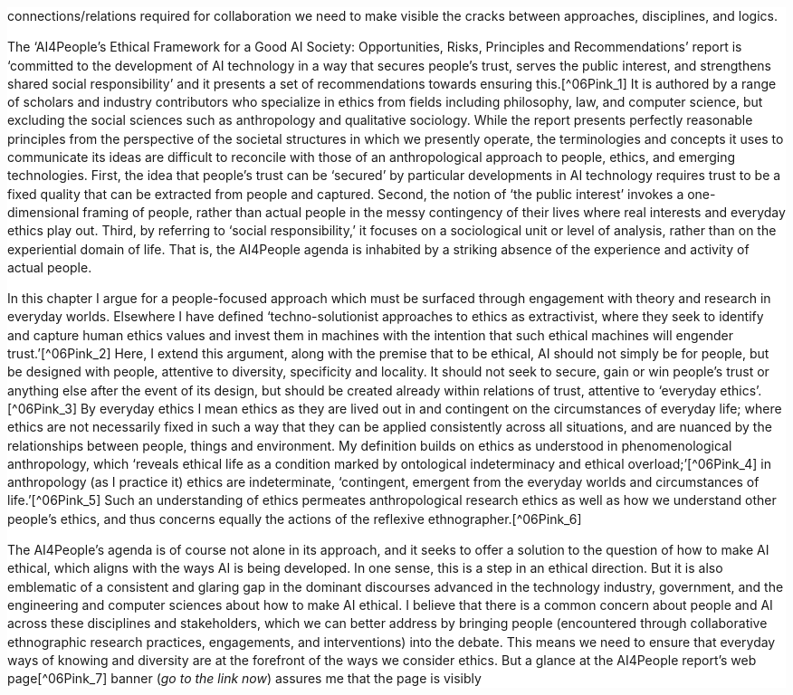 connections/relations required for collaboration we need to make visible
the cracks between approaches, disciplines, and logics.

The ‘AI4People’s Ethical Framework for a Good AI Society: Opportunities,
Risks, Principles and Recommendations’ report is ‘committed to the
development of AI technology in a way that secures people’s trust,
serves the public interest, and strengthens shared social
responsibility’ and it presents a set of recommendations towards
ensuring this.[^06Pink_1] It is authored by a range of scholars and industry
contributors who specialize in ethics from fields including philosophy,
law, and computer science, but excluding the social sciences such as
anthropology and qualitative sociology. While the report presents
perfectly reasonable principles from the perspective of the societal
structures in which we presently operate, the terminologies and concepts
it uses to communicate its ideas are difficult to reconcile with those
of an anthropological approach to people, ethics, and emerging
technologies. First, the idea that people’s trust can be ‘secured’ by
particular developments in AI technology requires trust to be a fixed
quality that can be extracted from people and captured. Second, the
notion of ‘the public interest’ invokes a one-dimensional framing of
people, rather than actual people in the messy contingency of their
lives where real interests and everyday ethics play out. Third, by
referring to ‘social responsibility,’ it focuses on a sociological unit
or level of analysis, rather than on the experiential domain of life.
That is, the AI4People agenda is inhabited by a striking absence of the
experience and activity of actual people.

In this chapter I argue for a people-focused approach which must be
surfaced through engagement with theory and research in everyday worlds.
Elsewhere I have defined ‘techno-solutionist approaches to ethics as
extractivist, where they seek to identify and capture human ethics
values and invest them in machines with the intention that such ethical
machines will engender trust.’[^06Pink_2] Here, I extend this argument, along
with the premise that to be ethical, AI should not simply be for people,
but be designed with people, attentive to diversity, specificity and
locality. It should not seek to secure, gain or win people’s trust or
anything else after the event of its design, but should be created
already within relations of trust, attentive to ‘everyday ethics’.[^06Pink_3]
By everyday ethics I mean ethics as they are lived out in and contingent
on the circumstances of everyday life; where ethics are not necessarily
fixed in such a way that they can be applied consistently across all
situations, and are nuanced by the relationships between people, things
and environment. My definition builds on ethics as understood in
phenomenological anthropology, which ‘reveals ethical life as a
condition marked by ontological indeterminacy and ethical overload;’[^06Pink_4]
in anthropology (as I practice it) ethics are indeterminate,
‘contingent, emergent from the everyday worlds and circumstances of
life.’[^06Pink_5] Such an understanding of ethics permeates anthropological
research ethics as well as how we understand other people’s ethics, and
thus concerns equally the actions of the reflexive ethnographer.[^06Pink_6]

The AI4People’s agenda is of course not alone in its approach, and it
seeks to offer a solution to the question of how to make AI ethical,
which aligns with the ways AI is being developed. In one sense, this is
a step in an ethical direction. But it is also emblematic of a
consistent and glaring gap in the dominant discourses advanced in the
technology industry, government, and the engineering and computer
sciences about how to make AI ethical. I believe that there is a common
concern about people and AI across these disciplines and stakeholders,
which we can better address by bringing people (encountered through
collaborative ethnographic research practices, engagements, and
interventions) into the debate. This means we need to ensure that
everyday ways of knowing and diversity are at the forefront of the ways
we consider ethics. But a glance at the AI4People report’s web page[^06Pink_7]
banner (*go to the link now*) assures me that the page is visibly

[^03Introduction_1]: Elettra Bietti, ‘From Ethics Washing to Ethics Bashing: A View on
[^03Introduction_2]: Bietti, ‘From Ethics Washing to Ethics Bashing: A View on Tech
[^03Introduction_3]: Thao Phan, Jake Goldenfein, Monique Mann, and Declan Kuch,
[^03Introduction_4]: Meredith Whittaker, ‘The Steep Cost of Capture’, *Interactions*
[^03Introduction_5]: See, for example, Abeba Birhane, Elayne Ruane, Thomas Laurent,
[^03Introduction_6]: Bietti, ‘From Ethics Washing to Ethics Bashing’, 211 & 217.
[^03Introduction_7]: Ben Wagner, ‘Ethics as an Escape from Regulation. From
[^03Introduction_8]: Bietti, ‘From Ethics Washing to Ethics Bashing’.
[^03Introduction_9]: Rashida Richardson in Bobbie Johnson and Gideon Lichfield, ‘Hey
[^03Introduction_10]: Jake Metcalf in Johnson & Lichfield, ‘Hey Google, Sorry You Lost
[^03Introduction_11]: Adam Greenfield in Johnson & Lichfield, ‘Hey Google, Sorry You
[^03Introduction_12]: Julia Powles and Helen Nissenbaum, ‘The Seductive Diversion of
[^03Introduction_13]: Lily Hu, ‘Tech Ethics: Speaking Ethics to Power, or Power
[^03Introduction_14]: Luke Munn, ‘The Uselessness of AI Ethics’, *AI and Ethics*, 23
[^03Introduction_15]: Karen Hao, ‘In 2020, Let’s Stop AI Ethics-Washing and Actually Do
[^03Introduction_16]: See Phan et al, ‘Economies of Virtue: The Circulation of “Ethics”
[^03Introduction_17]: The Australian Research Council’s DECRA (Discovery Early Career
[^03Introduction_18]: Gregory Michael McCarthy and Kanishka Jayasuriya, ‘A Review into
[^03Introduction_19]: Julie Hare, ‘Wage Theft Is “Systemic”: 21 Universities under
[^03Introduction_20]: Hu, ‘Tech Ethics: Speaking Ethics to Power, or Power Speaking
[^03Introduction_21]: Hu, ‘Tech Ethics: Speaking Ethics to Power, or Power Speaking
[^03Introduction_22]: Lee Vinsel, ‘You’re Doing It Wrong: Notes on Criticism and
[^03Introduction_23]: socialsciences.org.au/publications/annual-report-2021/.
[^03Introduction_24]: Joel Barnes. ‘Defunding Arts Degrees Is the Latest Battle in a
[^03Introduction_25]: Fred Moten and Stefano Harney, ‘The University and the
[^03Introduction_26]: Ben Tarnoff, ‘Postcript to J. Khadijah Abdurahman’s “A Body of
[^03Introduction_27]: Moten and Harney, ‘The University and the Undercommons’, 106.
[^03Introduction_28]: Alan Wooldridge, ‘The Coming tech-lash’, *The Economist*, 18
[^03Introduction_29]: A good example is Peter Thiel’s libertarian interest in
[^03Introduction_30]: Google’s famous self-stated mission since it was founded in 1998.
[^03Introduction_31]: Fred Turner, *From Counterculture to Cyberculture*, University of
[^03Introduction_32]: John Burn-Murdoch, ‘The problem with algorithms: magnifying
[^03Introduction_33]: Luke Dormehl, ‘Algorithms Are Great and All, But They Can Also Ruin
[^03Introduction_34]: Cynthia Dwork, M. Hardt, T. Pitassi, O. Reingold, & R. Zemel,
[^03Introduction_35]: Latanya Sweeney, ‘Discrimination in Online Ad Delivery: Google Ads,
[^03Introduction_36]: Kate Crawford, ‘The Hidden Biases in Big Data’, *Harvard Business
[^03Introduction_38]: Safiya Noble, ‘Missed Connections: What Search Engines Say About
[^03Introduction_39]: Solon Barocas, and Andrew Selbst, ‘Big Data’s Disparate Impact’,
[^03Introduction_40]: https://civilrights.org/2014/02/27/civil-rights-principles-era-big-data.
[^03Introduction_41]: Upturn, *Civil Rights, Big Data and Our Algorithmic Future: A
[^03Introduction_42]: See https://governingalgorithms.org/.
[^03Introduction_43]: Alex Rosenblat, Tamara Kneese, and danah boyd, ‘Algorithmic
[^03Introduction_44]: See, for example, https://www.fatml.org/.
[^03Introduction_45]: For further discussion, see Phan et al, ‘‘Economies of Virtue:
[^03Introduction_46]: Lily Hu, ‘Tech Ethics: Speaking Ethics to Power, or Power
[^03Introduction_47]: J. Khadijah Abdurahman, ‘On the Moral Collapse of AI Ethics’ *Medium* blog, 8 December 2020, https://upfromthecracks.medium.com/on-the-moral-collapse-of-ai-	ethics-791cbc7df872.Karen Hao, ‘A Leading AI Ethics Researcher Says She’s Been Fired from 	Google’, *MIT Technology Review*, 3 December 2020,https://www.technologyreview.com/	2020/12/03/1013065/google-ai-ethics-lead-timnit-gebru-fired/.
[^03Introduction_48]: Whittaker, ‘The Steep Cost of Capture’.
[^03Introduction_49]: See, for example, Sara Ahmed, *On Being Included: Racism and
[^03Introduction_50]: See Sara Ahmed, “The Language of Diversity.” *Ethnic and Racial
[^03Introduction_51]: See Powles and Nissenbaum, ‘The Seductive Diversion of ‘Solving’
[^03Introduction_52]: Pierre Bourdieu, *Science of Science and Reflexivity,* University
[^03Introduction_53]: Jake Goldenfein and Daniel Griffin, ‘Google Scholar: Platforming
[^05CathKeyes_1]: See Mona Sloane, ‘Inequality is the Name of the Game: Thoughts on
[^05CathKeyes_2]: Algorithm Watch, ‘AlgorithmWatch Forced to Shut down Instagram
[^05CathKeyes_3]: Pawel Popiel, ‘The Tech Lobby: Tracing the Contours of New Media
[^05CathKeyes_4]: Corinne Cath, ‘Governing Artificial Intelligence: Ethical, Legal
[^05CathKeyes_5]: Jacob Metcalf and Emanuel Moss, ‘Owning Ethics: Corporate Logics,
[^05CathKeyes_6]: Carolyn Ellis, Tony E. Adams, and Arthur P. Bochner,
[^05CathKeyes_7]: Norman Makato Su, Amanda Lazar, and Lilly Irani, ‘Critical
[^05CathKeyes_8]: Fred Moten and Stefano Harney, ‘The University and the
[^05CathKeyes_9]: Cath, ‘Governing Artificial Intelligence’ and Meredith Whittaker,
[^05CathKeyes_10]: Nick Seaver ‘CARE AND SCALE: Decorrelative Ethics in Algorithmic
[^05CathKeyes_11]: Bonnie Honig, *A Feminist Theory of Refusal*, Cambridge: Harvard
[^05CathKeyes_12]: Panagiota Sotiropoulou and Sophie Cranston, ‘Critical Friendship:
[^05CathKeyes_13]: Thao Phan, et al., ‘Economies of Virtue: The Circulation of
[^05CathKeyes_14]: Frank Pasquale, ‘Machines Judging Humans: The Promise and Perils
[^05CathKeyes_15]: Clare Hemmings, *Why Stories Matter*, Durham: Duke University
[^05CathKeyes_16]: Rahel Jaeggi, *Critique of Forms of Life*, Cambridge: Harvard
[^05CathKeyes_17]: See Anna Jobin, Marcello Ienca, and Effy Vayena, ‘The Global
[^05CathKeyes_18]: Cath & Jansen, ‘Dutch Comfort’.
[^05CathKeyes_19]: Lina Dencik, ‘The Datafied Welfare State: A Perspective from the
[^05CathKeyes_20]: Ben Green and Salomé Viljoen, ‘Algorithmic Realism: Expanding the
[^05CathKeyes_21]: Balayn and Gürses, ‘If AI Is the Problem, Is Debiasing the
[^05CathKeyes_22]: Powles, Julia, and Helen Nissenbaum, ‘The Seductive Diversion of
[^05CathKeyes_23]: Wagner, ‘Ethics as an Escape From Regulation’.
[^05CathKeyes_24]: Whittaker, ‘The steep cost of capture’.
[^05CathKeyes_25]: Su et al., ‘Critical Affects’ and Cath, ‘Governing Artificial
[^05CathKeyes_26]: Carolyn Ellis, Tony E. Adams, and Arthur P. Bochner,
[^05CathKeyes_27]: Frank Pasquale, *The Black Box Society: The Secret Algorithms
[^05CathKeyes_28]: Whittaker, ‘The Steep Cost of Capture’.
[^05CathKeyes_29]: Daisuke Wakabayashi, ‘Big Tech Funds a Think Tank Pushing for
[^05CathKeyes_30]: Cade Metz and Daisuke Wakabayashi, ‘Google Researcher Says She
[^05CathKeyes_31]: Susan Leigh Star, ‘This Is Not a Boundary Object: Reflections On
[^05CathKeyes_32]: Phil Agre, ‘Your Face is Not a Bar Code: Arguments Against
[^05CathKeyes_33]: Moten and Harney, ‘The University and the Undercommons’.
[^05CathKeyes_34]: Richard G. Jones, ‘Putting Privilege Into Practice Through
[^05CathKeyes_35]: Bellanova, Rocco, Kristina Irion, Katja Lindskov Jacobsen, Francesco Ragazzi, Rune Saugmann, and Lucy Suchman. ‘Toward a Critique of Algorithmic Violence.’ International Political Sociology (2021.)15 (1): 121–50. https://doi.org/10.1093/ips/olab003.
[^05CathKeyes_36]: Sotiropoulou and Cranston, ‘Critical Friendship’.
[^05CathKeyes_37]: Alexis Shotwell, *Against Purity: Living Ethically in Compromised
[^05CathKeyes_38]: Phan et al., ‘Economies of Virtue’.
[^05CathKeyes_39]: Incite! Women of Color Against Violence (eds), *The revolution
[^05CathKeyes_40]: Moten and Harney, ‘The University and the Undercommons’.
[^05CathKeyes_41]: Honig, ‘A Feminist Theory of Refusal’.
[^05CathKeyes_42]: Simpson, ‘The Ruse of Consent and the Anatomy of “Refusal”’.
[^05CathKeyes_43]: Abeba Birhane, ‘Algorithmic Injustice: A Relational Ethics
[^05CathKeyes_44]: Sotiropoulou and Cranston, ‘Critical Friendship’.
[^05CathKeyes_45]: See INCITE!, ‘The Revolution will Not be Funded’, Whittaker, ‘The